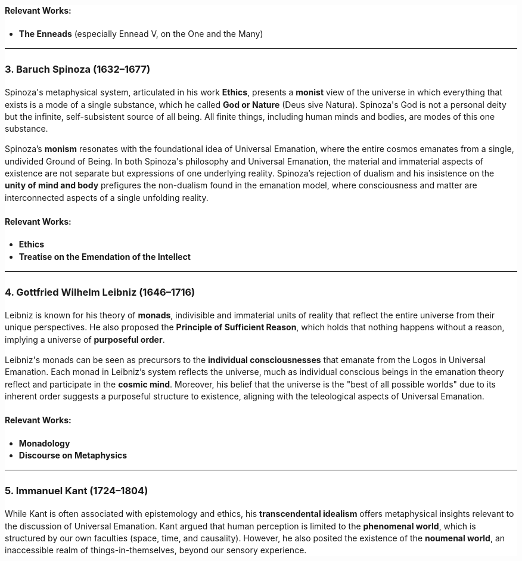 #### Relevant Works:

- **The Enneads** (especially Ennead V, on the One and the Many)

---

### **3. Baruch Spinoza (1632–1677)**
Spinoza's metaphysical system, articulated in his work **Ethics**, presents a **monist** view of the universe in which everything that exists is a mode of a single substance, which he called **God or Nature** (Deus sive Natura). Spinoza's God is not a personal deity but the infinite, self-subsistent source of all being. All finite things, including human minds and bodies, are modes of this one substance.

Spinoza’s **monism** resonates with the foundational idea of Universal Emanation, where the entire cosmos emanates from a single, undivided Ground of Being. In both Spinoza's philosophy and Universal Emanation, the material and immaterial aspects of existence are not separate but expressions of one underlying reality. Spinoza’s rejection of dualism and his insistence on the **unity of mind and body** prefigures the non-dualism found in the emanation model, where consciousness and matter are interconnected aspects of a single unfolding reality.

#### Relevant Works:

- **Ethics**
- **Treatise on the Emendation of the Intellect**

---

### **4. Gottfried Wilhelm Leibniz (1646–1716)**
Leibniz is known for his theory of **monads**, indivisible and immaterial units of reality that reflect the entire universe from their unique perspectives. He also proposed the **Principle of Sufficient Reason**, which holds that nothing happens without a reason, implying a universe of **purposeful order**.

Leibniz's monads can be seen as precursors to the **individual consciousnesses** that emanate from the Logos in Universal Emanation. Each monad in Leibniz’s system reflects the universe, much as individual conscious beings in the emanation theory reflect and participate in the **cosmic mind**. Moreover, his belief that the universe is the "best of all possible worlds" due to its inherent order suggests a purposeful structure to existence, aligning with the teleological aspects of Universal Emanation.

#### Relevant Works:

- **Monadology**
- **Discourse on Metaphysics**

---

### **5. Immanuel Kant (1724–1804)**
While Kant is often associated with epistemology and ethics, his **transcendental idealism** offers metaphysical insights relevant to the discussion of Universal Emanation. Kant argued that human perception is limited to the **phenomenal world**, which is structured by our own faculties (space, time, and causality). However, he also posited the existence of the **noumenal world**, an inaccessible realm of things-in-themselves, beyond our sensory experience.

